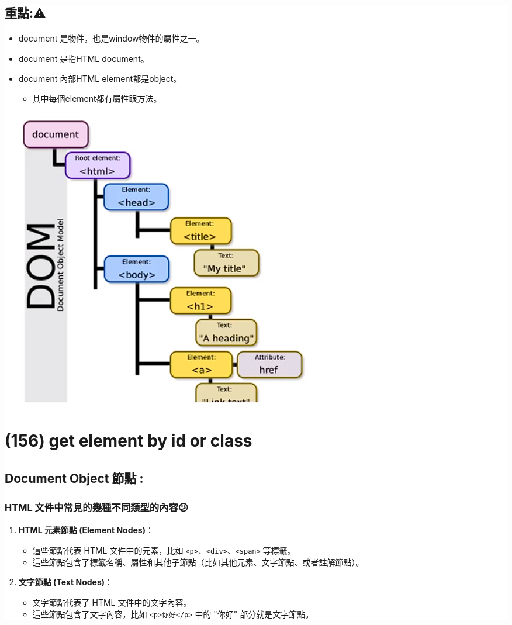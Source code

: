 ## 重點:⚠️

- document 是物件，也是window物件的屬性之一。

- document 是指HTML document。

- document 內部HTML element都是object。
  
  - 其中每個element都有屬性跟方法。
  
  ![](../../../Images/2023-12-13-17-13-02-image.png)

# (156) get element by id or class

## Document Object 節點 :

### HTML 文件中常見的幾種不同類型的內容😕

1. **HTML 元素節點 (Element Nodes)**：
   
   - 這些節點代表 HTML 文件中的元素，比如 `<p>`、`<div>`、`<span>` 等標籤。
   - 這些節點包含了標籤名稱、屬性和其他子節點（比如其他元素、文字節點、或者註解節點）。

2. **文字節點 (Text Nodes)**：
   
   - 文字節點代表了 HTML 文件中的文字內容。
   - 這些節點包含了文字內容，比如 `<p>你好</p>` 中的 "你好" 部分就是文字節點。
